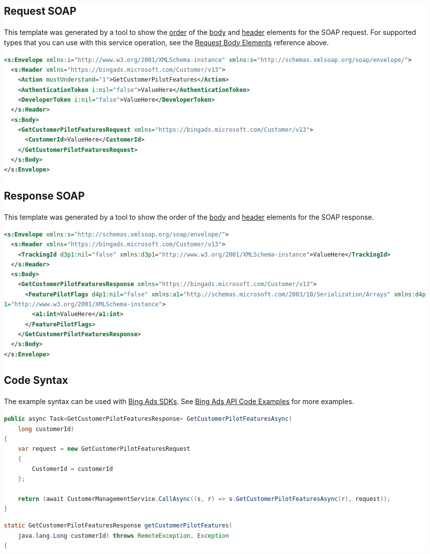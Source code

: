 ## <a name="request-soap"></a>Request SOAP
This template was generated by a tool to show the [order](../guides/services-protocol.md#element-order) of the [body](#request-body) and [header](#request-header) elements for the SOAP request. For supported types that you can use with this service operation, see the [Request Body Elements](#request-body) reference above.

```xml
<s:Envelope xmlns:i="http://www.w3.org/2001/XMLSchema-instance" xmlns:s="http://schemas.xmlsoap.org/soap/envelope/">
  <s:Header xmlns="https://bingads.microsoft.com/Customer/v13">
    <Action mustUnderstand="1">GetCustomerPilotFeatures</Action>
    <AuthenticationToken i:nil="false">ValueHere</AuthenticationToken>
    <DeveloperToken i:nil="false">ValueHere</DeveloperToken>
  </s:Header>
  <s:Body>
    <GetCustomerPilotFeaturesRequest xmlns="https://bingads.microsoft.com/Customer/v13">
      <CustomerId>ValueHere</CustomerId>
    </GetCustomerPilotFeaturesRequest>
  </s:Body>
</s:Envelope>
```

## <a name="response-soap"></a>Response SOAP
This template was generated by a tool to show the order of the [body](#response-body) and [header](#response-header) elements for the SOAP response.

```xml
<s:Envelope xmlns:s="http://schemas.xmlsoap.org/soap/envelope/">
  <s:Header xmlns="https://bingads.microsoft.com/Customer/v13">
    <TrackingId d3p1:nil="false" xmlns:d3p1="http://www.w3.org/2001/XMLSchema-instance">ValueHere</TrackingId>
  </s:Header>
  <s:Body>
    <GetCustomerPilotFeaturesResponse xmlns="https://bingads.microsoft.com/Customer/v13">
      <FeaturePilotFlags d4p1:nil="false" xmlns:a1="http://schemas.microsoft.com/2003/10/Serialization/Arrays" xmlns:d4p1="http://www.w3.org/2001/XMLSchema-instance">
        <a1:int>ValueHere</a1:int>
      </FeaturePilotFlags>
    </GetCustomerPilotFeaturesResponse>
  </s:Body>
</s:Envelope>
```

## <a name="example"></a>Code Syntax
The example syntax can be used with [Bing Ads SDKs](../guides/client-libraries.md). See [Bing Ads API Code Examples](../guides/code-examples.md) for more examples.
```csharp
public async Task<GetCustomerPilotFeaturesResponse> GetCustomerPilotFeaturesAsync(
	long customerId)
{
	var request = new GetCustomerPilotFeaturesRequest
	{
		CustomerId = customerId
	};

	return (await CustomerManagementService.CallAsync((s, r) => s.GetCustomerPilotFeaturesAsync(r), request));
}
```
```java
static GetCustomerPilotFeaturesResponse getCustomerPilotFeatures(
	java.lang.Long customerId) throws RemoteException, Exception
{
```